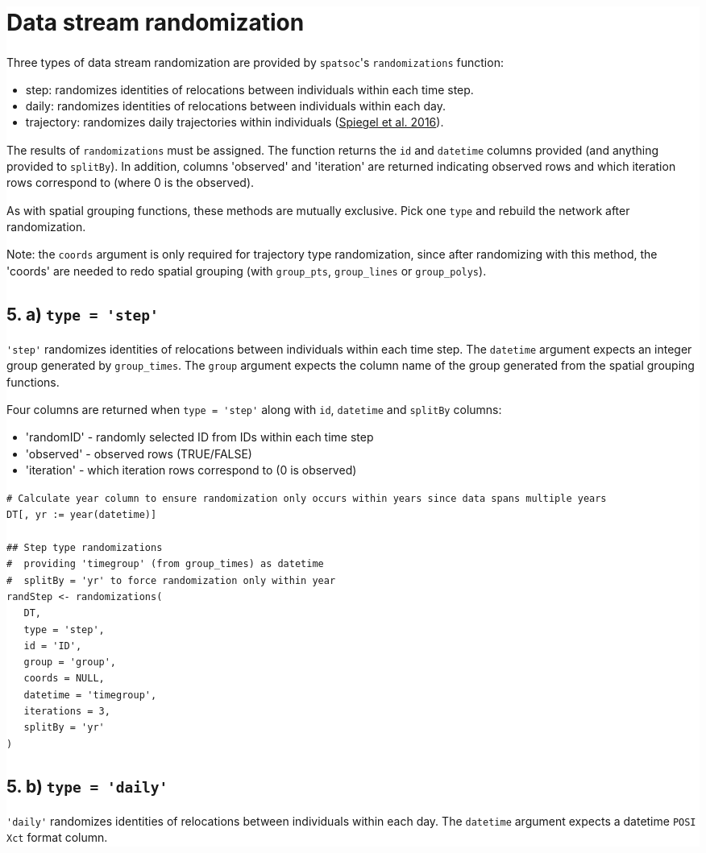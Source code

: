 # Data stream randomization
Three types of data stream randomization are provided by `spatsoc`'s `randomizations` function:

* step: randomizes identities of relocations between individuals within each time step.
* daily: randomizes identities of relocations between individuals within each day.
* trajectory: randomizes daily trajectories within individuals ([Spiegel et al. 2016](https://besjournals.onlinelibrary.wiley.com/doi/abs/10.1111/2041-210X.12553)).

The results of `randomizations` must be assigned. The function returns the `id` and `datetime` columns provided (and anything provided to `splitBy`). In addition, columns 'observed' and 'iteration' are returned indicating observed rows and which iteration rows correspond to (where 0 is the observed). 

As with spatial grouping functions, these methods are mutually exclusive. Pick one `type` and rebuild the network after randomization. 

Note: the `coords` argument is only required for trajectory type randomization, since after randomizing with this method, the 'coords' are needed to redo spatial grouping (with `group_pts`, `group_lines` or `group_polys`). 


## 5. a) `type = 'step'`
`'step'` randomizes identities of relocations between individuals within each time step. The `datetime` argument expects an integer group generated by `group_times`. The `group` argument expects the column name of the group generated from the spatial grouping functions. 

Four columns are returned when `type = 'step'` along with `id`, `datetime` and `splitBy` columns:

* 'randomID' - randomly selected ID from IDs within each time step
* 'observed' - observed rows (TRUE/FALSE)
* 'iteration' - which iteration rows correspond to (0 is observed)

```{r}
# Calculate year column to ensure randomization only occurs within years since data spans multiple years
DT[, yr := year(datetime)]

## Step type randomizations
#  providing 'timegroup' (from group_times) as datetime
#  splitBy = 'yr' to force randomization only within year
randStep <- randomizations(
   DT,
   type = 'step',
   id = 'ID',
   group = 'group',
   coords = NULL,
   datetime = 'timegroup',
   iterations = 3,
   splitBy = 'yr'
)
```


## 5. b) `type = 'daily'`
`'daily'` randomizes identities of relocations between individuals within each day. The `datetime` argument expects a datetime `POSIXct` format column. 
